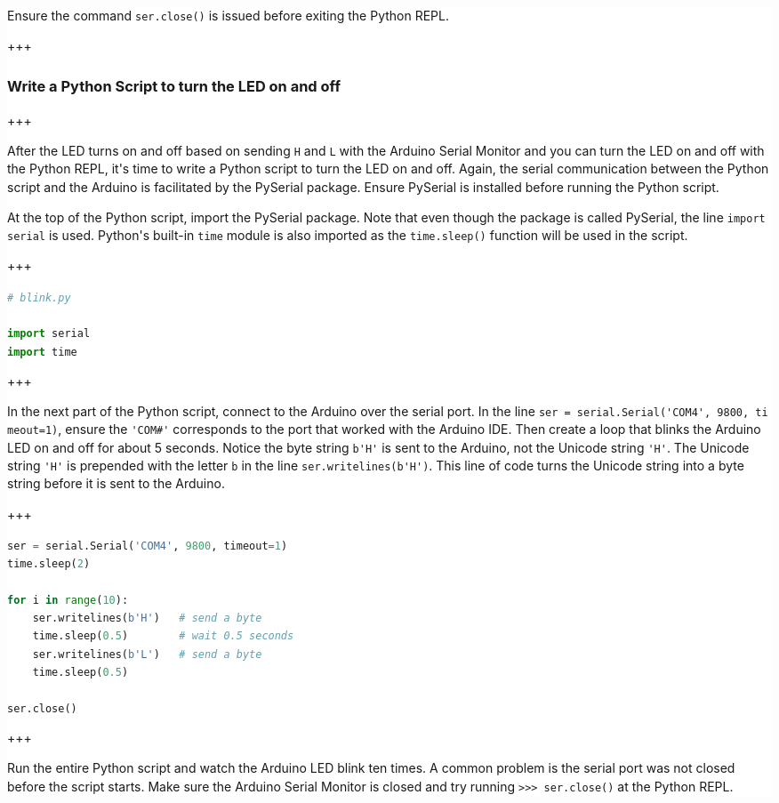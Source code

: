 Ensure the command ```ser.close()``` is issued before exiting the Python REPL. 

+++

### Write a Python Script to turn the LED on and off

+++

After the LED turns on and off based on sending ```H``` and ```L``` with the Arduino Serial Monitor and you can turn the LED on and off with the Python REPL, it's time to write a Python script to turn the LED on and off. Again, the serial communication between the Python script and the Arduino is facilitated by the PySerial package. Ensure PySerial is installed before running the Python script. 

At the top of the Python script, import the PySerial package. Note that even though the package is called PySerial, the line ```import serial``` is used. Python's built-in ```time``` module is also imported as the ```time.sleep()``` function will be used in the script.

+++

```python
# blink.py

import serial
import time
```

+++

In the next part of the Python script, connect to the Arduino over the serial port. In the line ```ser = serial.Serial('COM4', 9800, timeout=1)```, ensure the ```'COM#'``` corresponds to the port that worked with the Arduino IDE. Then create a loop that blinks the Arduino LED on and off for about 5 seconds.  Notice the byte string ```b'H'``` is sent to the Arduino, not the Unicode string ```'H'```. The Unicode string ```'H'``` is prepended with the letter ```b``` in the line ```ser.writelines(b'H')```. This line of code turns the Unicode string into a byte string before it is sent to the Arduino.

+++

```python
ser = serial.Serial('COM4', 9800, timeout=1)
time.sleep(2)

for i in range(10):
    ser.writelines(b'H')   # send a byte
    time.sleep(0.5)        # wait 0.5 seconds
    ser.writelines(b'L')   # send a byte
    time.sleep(0.5)

ser.close()
```     

+++

Run the entire Python script and watch the Arduino LED blink ten times. A common problem is the serial port was not closed before the script starts. Make sure the Arduino Serial Monitor is closed and try running ```>>> ser.close()``` at the Python REPL.
